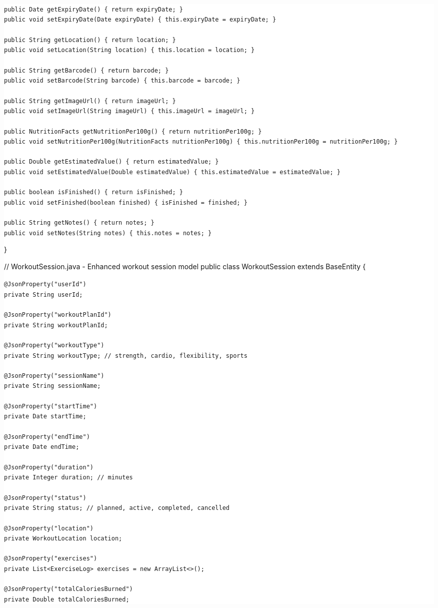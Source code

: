     public Date getExpiryDate() { return expiryDate; }
    public void setExpiryDate(Date expiryDate) { this.expiryDate = expiryDate; }
    
    public String getLocation() { return location; }
    public void setLocation(String location) { this.location = location; }
    
    public String getBarcode() { return barcode; }
    public void setBarcode(String barcode) { this.barcode = barcode; }
    
    public String getImageUrl() { return imageUrl; }
    public void setImageUrl(String imageUrl) { this.imageUrl = imageUrl; }
    
    public NutritionFacts getNutritionPer100g() { return nutritionPer100g; }
    public void setNutritionPer100g(NutritionFacts nutritionPer100g) { this.nutritionPer100g = nutritionPer100g; }
    
    public Double getEstimatedValue() { return estimatedValue; }
    public void setEstimatedValue(Double estimatedValue) { this.estimatedValue = estimatedValue; }
    
    public boolean isFinished() { return isFinished; }
    public void setFinished(boolean finished) { isFinished = finished; }
    
    public String getNotes() { return notes; }
    public void setNotes(String notes) { this.notes = notes; }
}

// WorkoutSession.java - Enhanced workout session model
public class WorkoutSession extends BaseEntity {

    @JsonProperty("userId")
    private String userId;
    
    @JsonProperty("workoutPlanId")
    private String workoutPlanId;
    
    @JsonProperty("workoutType")
    private String workoutType; // strength, cardio, flexibility, sports
    
    @JsonProperty("sessionName")
    private String sessionName;
    
    @JsonProperty("startTime")
    private Date startTime;
    
    @JsonProperty("endTime")
    private Date endTime;
    
    @JsonProperty("duration")
    private Integer duration; // minutes
    
    @JsonProperty("status")
    private String status; // planned, active, completed, cancelled
    
    @JsonProperty("location")
    private WorkoutLocation location;
    
    @JsonProperty("exercises")
    private List<ExerciseLog> exercises = new ArrayList<>();
    
    @JsonProperty("totalCaloriesBurned")
    private Double totalCaloriesBurned;
    